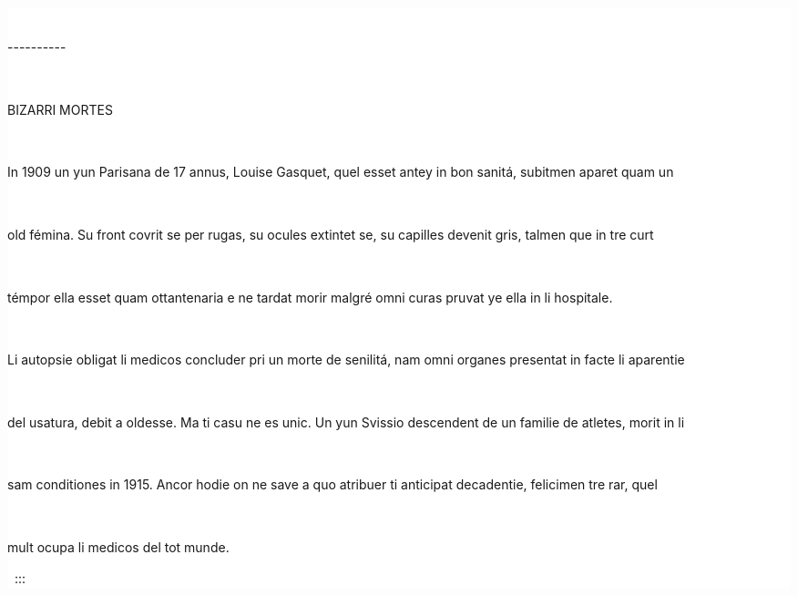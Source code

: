  

\-\-\-\-\-\-\-\-\--

 

BIZARRI MORTES

 

In 1909 un yun Parisana de 17 annus, Louise Gasquet, quel esset antey in
bon sanitá, subitmen aparet quam un

 

old fémina. Su front covrit se per rugas, su ocules extintet se, su
capilles devenit gris, talmen que in tre curt

 

témpor ella esset quam ottantenaria e ne tardat morir malgré omni curas
pruvat ye ella in li hospitale.

 

Li autopsie obligat li medicos concluder pri un morte de senilitá, nam
omni organes presentat in facte li aparentie

 

del usatura, debit a oldesse. Ma ti casu ne es unic. Un yun Svissio
descendent de un familie de atletes, morit in li

 

sam conditiones in 1915. Ancor hodie on ne save a quo atribuer ti
anticipat decadentie, felicimen tre rar, quel

 

mult ocupa li medicos del tot munde.

 
:::
